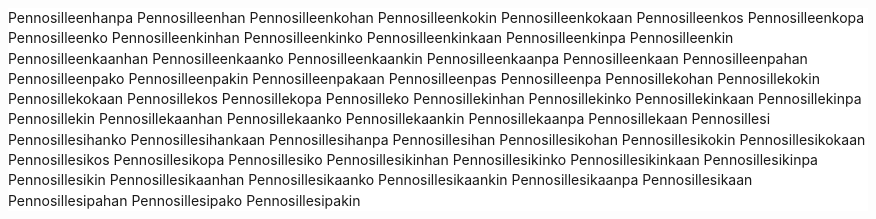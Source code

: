 Pennosilleenhanpa
Pennosilleenhan
Pennosilleenkohan
Pennosilleenkokin
Pennosilleenkokaan
Pennosilleenkos
Pennosilleenkopa
Pennosilleenko
Pennosilleenkinhan
Pennosilleenkinko
Pennosilleenkinkaan
Pennosilleenkinpa
Pennosilleenkin
Pennosilleenkaanhan
Pennosilleenkaanko
Pennosilleenkaankin
Pennosilleenkaanpa
Pennosilleenkaan
Pennosilleenpahan
Pennosilleenpako
Pennosilleenpakin
Pennosilleenpakaan
Pennosilleenpas
Pennosilleenpa
Pennosillekohan
Pennosillekokin
Pennosillekokaan
Pennosillekos
Pennosillekopa
Pennosilleko
Pennosillekinhan
Pennosillekinko
Pennosillekinkaan
Pennosillekinpa
Pennosillekin
Pennosillekaanhan
Pennosillekaanko
Pennosillekaankin
Pennosillekaanpa
Pennosillekaan
Pennosillesi
Pennosillesihanko
Pennosillesihankaan
Pennosillesihanpa
Pennosillesihan
Pennosillesikohan
Pennosillesikokin
Pennosillesikokaan
Pennosillesikos
Pennosillesikopa
Pennosillesiko
Pennosillesikinhan
Pennosillesikinko
Pennosillesikinkaan
Pennosillesikinpa
Pennosillesikin
Pennosillesikaanhan
Pennosillesikaanko
Pennosillesikaankin
Pennosillesikaanpa
Pennosillesikaan
Pennosillesipahan
Pennosillesipako
Pennosillesipakin
